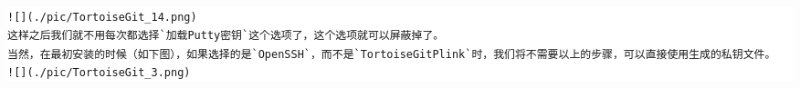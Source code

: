 	![](./pic/TortoiseGit_14.png)
	这样之后我们就不用每次都选择`加载Putty密钥`这个选项了，这个选项就可以屏蔽掉了。
	当然，在最初安装的时候（如下图），如果选择的是`OpenSSH`，而不是`TortoiseGitPlink`时，我们将不需要以上的步骤，可以直接使用生成的私钥文件。
	![](./pic/TortoiseGit_3.png)
